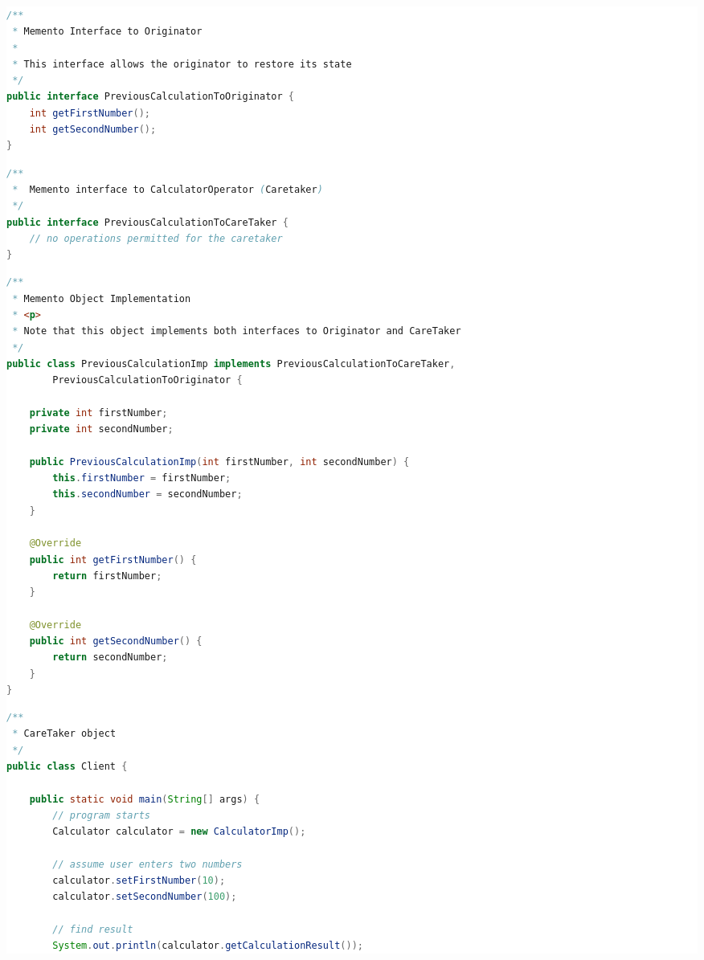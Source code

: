 
```java
/**
 * Memento Interface to Originator
 *
 * This interface allows the originator to restore its state
 */
public interface PreviousCalculationToOriginator {
    int getFirstNumber();
    int getSecondNumber();
}
```

```java
/**
 *  Memento interface to CalculatorOperator (Caretaker)
 */
public interface PreviousCalculationToCareTaker {
    // no operations permitted for the caretaker
}
```

```java
/**
 * Memento Object Implementation
 * <p>
 * Note that this object implements both interfaces to Originator and CareTaker
 */
public class PreviousCalculationImp implements PreviousCalculationToCareTaker,
        PreviousCalculationToOriginator {

    private int firstNumber;
    private int secondNumber;

    public PreviousCalculationImp(int firstNumber, int secondNumber) {
        this.firstNumber = firstNumber;
        this.secondNumber = secondNumber;
    }

    @Override
    public int getFirstNumber() {
        return firstNumber;
    }

    @Override
    public int getSecondNumber() {
        return secondNumber;
    }
}
```

```java
/**
 * CareTaker object
 */
public class Client {

    public static void main(String[] args) {
        // program starts
        Calculator calculator = new CalculatorImp();

        // assume user enters two numbers
        calculator.setFirstNumber(10);
        calculator.setSecondNumber(100);

        // find result
        System.out.println(calculator.getCalculationResult());
```